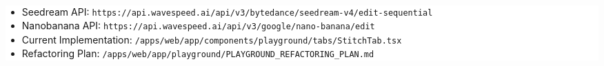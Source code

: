 - Seedream API: `https://api.wavespeed.ai/api/v3/bytedance/seedream-v4/edit-sequential`
- Nanobanana API: `https://api.wavespeed.ai/api/v3/google/nano-banana/edit`
- Current Implementation: `/apps/web/app/components/playground/tabs/StitchTab.tsx`
- Refactoring Plan: `/apps/web/app/playground/PLAYGROUND_REFACTORING_PLAN.md`
